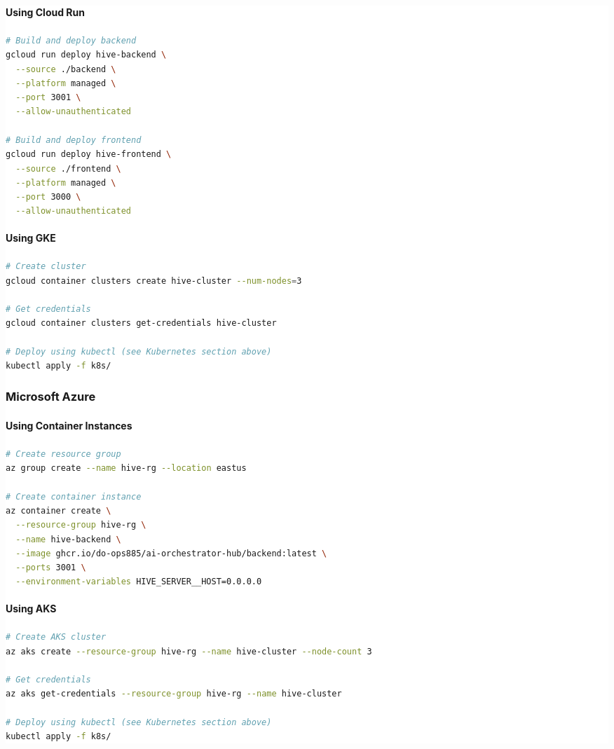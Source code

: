 #### Using Cloud Run

```bash
# Build and deploy backend
gcloud run deploy hive-backend \
  --source ./backend \
  --platform managed \
  --port 3001 \
  --allow-unauthenticated

# Build and deploy frontend
gcloud run deploy hive-frontend \
  --source ./frontend \
  --platform managed \
  --port 3000 \
  --allow-unauthenticated
```

#### Using GKE

```bash
# Create cluster
gcloud container clusters create hive-cluster --num-nodes=3

# Get credentials
gcloud container clusters get-credentials hive-cluster

# Deploy using kubectl (see Kubernetes section above)
kubectl apply -f k8s/
```

### Microsoft Azure

#### Using Container Instances

```bash
# Create resource group
az group create --name hive-rg --location eastus

# Create container instance
az container create \
  --resource-group hive-rg \
  --name hive-backend \
  --image ghcr.io/do-ops885/ai-orchestrator-hub/backend:latest \
  --ports 3001 \
  --environment-variables HIVE_SERVER__HOST=0.0.0.0
```

#### Using AKS

```bash
# Create AKS cluster
az aks create --resource-group hive-rg --name hive-cluster --node-count 3

# Get credentials
az aks get-credentials --resource-group hive-rg --name hive-cluster

# Deploy using kubectl (see Kubernetes section above)
kubectl apply -f k8s/
```
